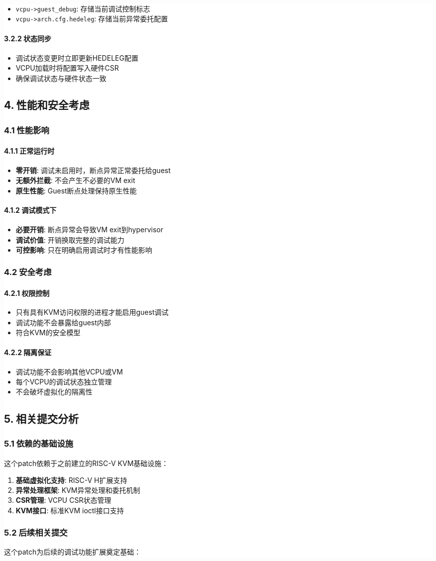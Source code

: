 - `vcpu->guest_debug`: 存储当前调试控制标志
- `vcpu->arch.cfg.hedeleg`: 存储当前异常委托配置

#### 3.2.2 状态同步

- 调试状态变更时立即更新HEDELEG配置
- VCPU加载时将配置写入硬件CSR
- 确保调试状态与硬件状态一致

## 4. 性能和安全考虑

### 4.1 性能影响

#### 4.1.1 正常运行时

- **零开销**: 调试未启用时，断点异常正常委托给guest
- **无额外拦截**: 不会产生不必要的VM exit
- **原生性能**: Guest断点处理保持原生性能

#### 4.1.2 调试模式下

- **必要开销**: 断点异常会导致VM exit到hypervisor
- **调试价值**: 开销换取完整的调试能力
- **可控影响**: 只在明确启用调试时才有性能影响

### 4.2 安全考虑

#### 4.2.1 权限控制

- 只有具有KVM访问权限的进程才能启用guest调试
- 调试功能不会暴露给guest内部
- 符合KVM的安全模型

#### 4.2.2 隔离保证

- 调试功能不会影响其他VCPU或VM
- 每个VCPU的调试状态独立管理
- 不会破坏虚拟化的隔离性

## 5. 相关提交分析

### 5.1 依赖的基础设施

这个patch依赖于之前建立的RISC-V KVM基础设施：

1. **基础虚拟化支持**: RISC-V H扩展支持
2. **异常处理框架**: KVM异常处理和委托机制
3. **CSR管理**: VCPU CSR状态管理
4. **KVM接口**: 标准KVM ioctl接口支持

### 5.2 后续相关提交

这个patch为后续的调试功能扩展奠定基础：
